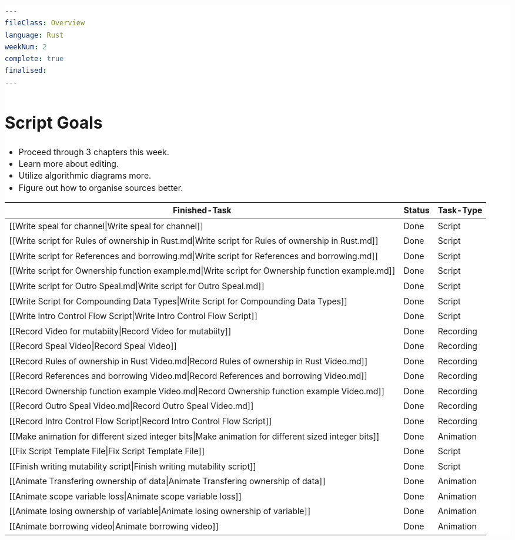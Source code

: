 ```yaml
---
fileClass: Overview
language: Rust
weekNum: 2
complete: true
finalised: 
---
```

# Script Goals

- Proceed through 3 chapters this week.
- Learn more about editing.
- Utilize algorithmic diagrams more.
- Figure out how to organise sources better.




| Finished-Task                                                                                                                                   | Status | Task-Type |
| ----------------------------------------------------------------------------------------------------------------------------------------------- | ------ | --------- |
| [[Write speal for channel\|Write speal for channel]]                                                 | Done   | Script    |
| [[Write script for Rules of ownership in Rust.md\|Write script for Rules of ownership in Rust.md]]   | Done   | Script    |
| [[Write script for References and borrowing.md\|Write script for References and borrowing.md]]       | Done   | Script    |
| [[Write script for Ownership function example.md\|Write script for Ownership function example.md]]   | Done   | Script    |
| [[Write script for Outro Speal.md\|Write script for Outro Speal.md]]                                 | Done   | Script    |
| [[Write Script for Compounding Data Types\|Write Script for Compounding Data Types]]                 | Done   | Script    |
| [[Write Intro Control Flow Script\|Write Intro Control Flow Script]]                                 | Done   | Script    |
| [[Record Video for mutabiity\|Record Video for mutabiity]]                                           | Done   | Recording |
| [[Record Speal Video\|Record Speal Video]]                                                           | Done   | Recording |
| [[Record Rules of ownership in Rust Video.md\|Record Rules of ownership in Rust Video.md]]           | Done   | Recording |
| [[Record References and borrowing Video.md\|Record References and borrowing Video.md]]               | Done   | Recording |
| [[Record Ownership function example Video.md\|Record Ownership function example Video.md]]           | Done   | Recording |
| [[Record Outro Speal Video.md\|Record Outro Speal Video.md]]                                         | Done   | Recording |
| [[Record Intro Control Flow Script\|Record Intro Control Flow Script]]                               | Done   | Recording |
| [[Make animation for different sized integer bits\|Make animation for different sized integer bits]] | Done   | Animation |
| [[Fix Script Template File\|Fix Script Template File]]                                               | Done   | Script    |
| [[Finish writing mutability script\|Finish writing mutability script]]                               | Done   | Script    |
| [[Animate Transfering ownership of data\|Animate Transfering ownership of data]]                     | Done   | Animation |
| [[Animate scope variable loss\|Animate scope variable loss]]                                         | Done   | Animation |
| [[Animate losing ownership of variable\|Animate losing ownership of variable]]                       | Done   | Animation |
| [[Animate borrowing video\|Animate borrowing video]]                                                 | Done   | Animation |
